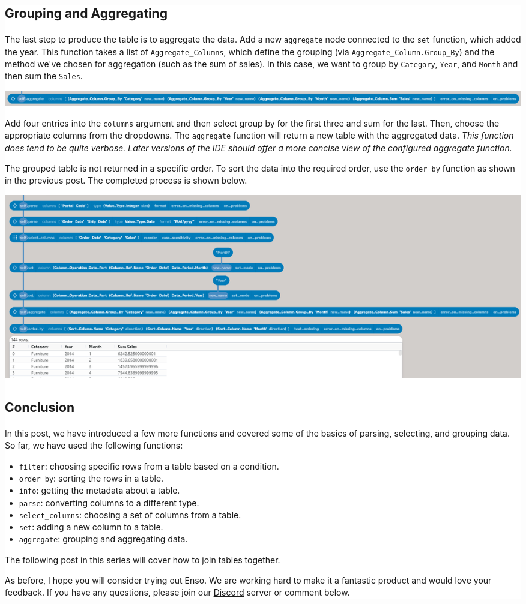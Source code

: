 ## Grouping and Aggregating

The last step to produce the table is to aggregate the data. Add a new `aggregate` node connected to the `set` function, which added the year. This function takes a list of `Aggregate_Columns`, which define the grouping (via `Aggregate_Column.Group_By`) and the method we've chosen for aggregation (such as the sum of sales). In this case, we want to group by `Category`, `Year`, and `Month` and then sum the `Sales`.

![Aggregate](./aggregate.png)

Add four entries into the `columns` argument and then select group by for the first three and sum for the last. Then, choose the appropriate columns from the dropdowns. The `aggregate` function will return a new table with the aggregated data. *This function does tend to be quite verbose. Later versions of the IDE should offer a more concise view of the configured aggregate function.*

The grouped table is not returned in a specific order. To sort the data into the required order, use the `order_by` function as shown in the previous post. The completed process is shown below.

![Final Workflow](./complete-workflow.png)

## Conclusion

In this post, we have introduced a few more functions and covered some of the basics of parsing, selecting, and grouping data. So far, we have used the following functions:

- `filter`: choosing specific rows from a table based on a condition.
- `order_by`: sorting the rows in a table.
- `info`: getting the metadata about a table.
- `parse`: converting columns to a different type.
- `select_columns`: choosing a set of columns from a table.
- `set`: adding a new column to a table.
- `aggregate`: grouping and aggregating data.

The following post in this series will cover how to join tables together.

As before, I hope you will consider trying out Enso. We are working hard to make it a fantastic product and would love your feedback. If you have any questions, please join our [Discord](https://discord.com/invite/enso) server or comment below.
